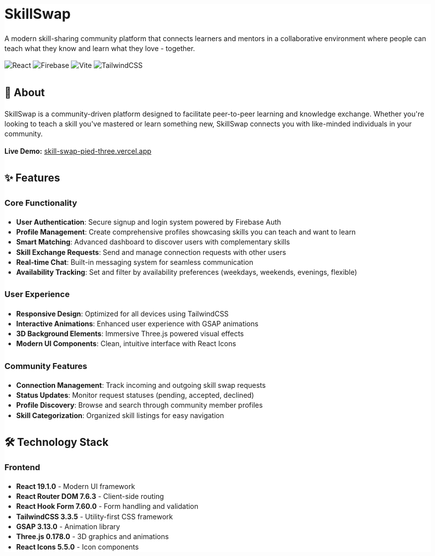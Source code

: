 # SkillSwap

A modern skill-sharing community platform that connects learners and mentors in a collaborative environment where people can teach what they know and learn what they love - together.

![React](https://img.shields.io/badge/React-19.1.0-blue)
![Firebase](https://img.shields.io/badge/Firebase-11.10.0-orange)
![Vite](https://img.shields.io/badge/Vite-7.0.4-purple)
![TailwindCSS](https://img.shields.io/badge/TailwindCSS-3.3.5-blue)

## 🌟 About

SkillSwap is a community-driven platform designed to facilitate peer-to-peer learning and knowledge exchange. Whether you're looking to teach a skill you've mastered or learn something new, SkillSwap connects you with like-minded individuals in your community.

**Live Demo:** [skill-swap-pied-three.vercel.app](https://skill-swap-pied-three.vercel.app)

## ✨ Features

### Core Functionality
- **User Authentication**: Secure signup and login system powered by Firebase Auth
- **Profile Management**: Create comprehensive profiles showcasing skills you can teach and want to learn
- **Smart Matching**: Advanced dashboard to discover users with complementary skills
- **Skill Exchange Requests**: Send and manage connection requests with other users
- **Real-time Chat**: Built-in messaging system for seamless communication
- **Availability Tracking**: Set and filter by availability preferences (weekdays, weekends, evenings, flexible)

### User Experience
- **Responsive Design**: Optimized for all devices using TailwindCSS
- **Interactive Animations**: Enhanced user experience with GSAP animations
- **3D Background Elements**: Immersive Three.js powered visual effects
- **Modern UI Components**: Clean, intuitive interface with React Icons

### Community Features
- **Connection Management**: Track incoming and outgoing skill swap requests
- **Status Updates**: Monitor request statuses (pending, accepted, declined)
- **Profile Discovery**: Browse and search through community member profiles
- **Skill Categorization**: Organized skill listings for easy navigation

## 🛠️ Technology Stack

### Frontend
- **React 19.1.0** - Modern UI framework
- **React Router DOM 7.6.3** - Client-side routing
- **React Hook Form 7.60.0** - Form handling and validation
- **TailwindCSS 3.3.5** - Utility-first CSS framework
- **GSAP 3.13.0** - Animation library
- **Three.js 0.178.0** - 3D graphics and animations
- **React Icons 5.5.0** - Icon components
